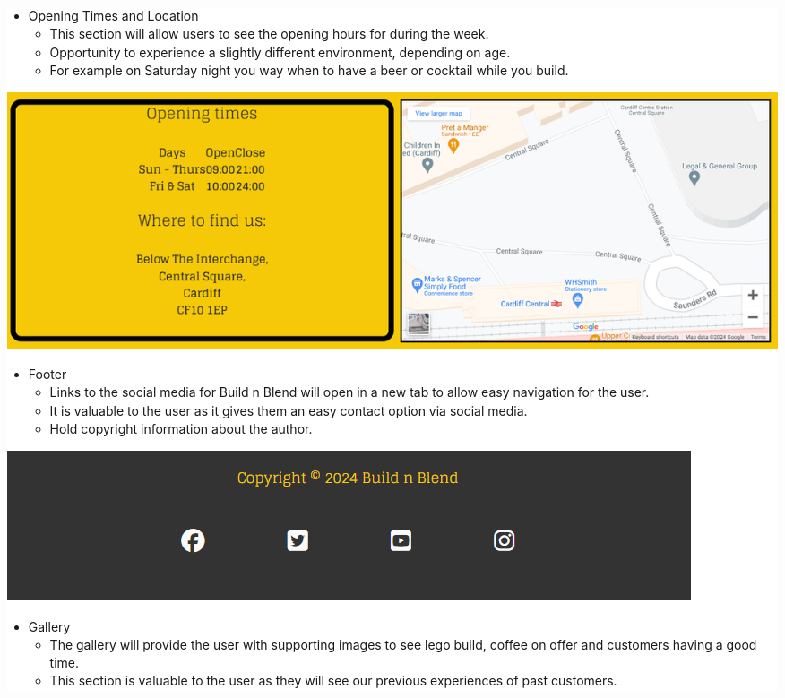 * Opening Times and Location
    * This section will allow users to see the opening hours for during the week.
    * Opportunity to experience a slightly different environment, depending on age.
    * For example on Saturday night you way when to have a beer or cocktail while you build.


![Opening Times and Location](assests/README/opening-location.png)

* Footer
    * Links to the social media for Build n Blend will open in a new tab to allow easy navigation for the user.
    * It is valuable to the user as it gives them an easy contact option via social media.
    * Hold copyright information about the author.


![Footer](assests/README/footer.png)

* Gallery 
    * The gallery will provide the user with supporting images to see lego build, coffee on offer and customers having a good time.
    * This section is valuable to the user as they will see our previous experiences of past customers.

